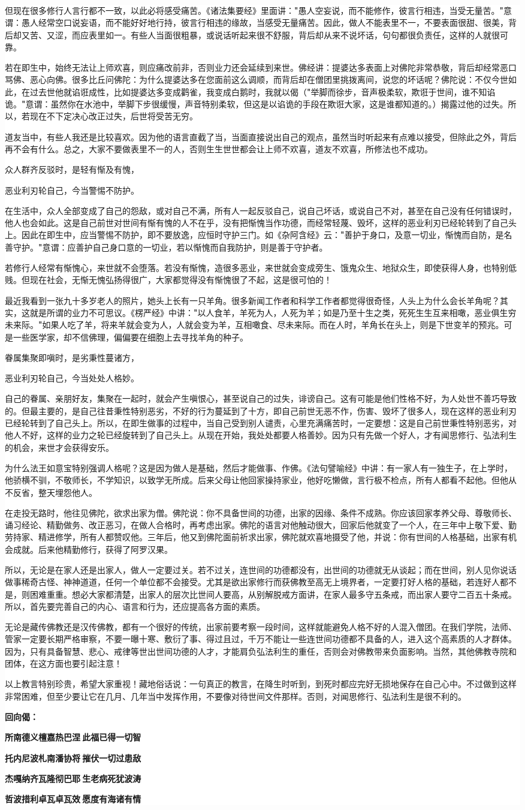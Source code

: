 但现在很多修行人言行都不一致，以此必将感受痛苦。《诸法集要经》里面讲："愚人空妄说，而不能修作，彼言行相违，当受无量苦。"意谓：愚人经常空口说妄语，而不能好好地行持，彼言行相违的缘故，当感受无量痛苦。因此，做人不能表里不一，不要表面很甜、很美，背后却又苦、又涩，而应表里如一。有些人当面很粗暴，或说话听起来很不舒服，背后却从来不说坏话，句句都很负责任，这样的人就很可靠。

若在即生中，始终无法让上师欢喜，则应痛改前非，否则业力还会延续到来世。佛经讲：提婆达多表面上对佛陀非常恭敬，背后却经常恶口骂佛、恶心向佛。很多比丘问佛陀：为什么提婆达多在您面前这么调顺，而背后却在僧团里挑拨离间，说您的坏话呢？佛陀说：不仅今世如此，在过去世他就谄诳成性，比如提婆达多变成鹳雀，我变成白鹅时，我就以偈（"举脚而徐步，音声极柔软，欺诳于世间，谁不知谄诡。"意谓：虽然你在水池中，举脚下步很缓慢，声音特别柔软，但这是以谄诡的手段在欺诳大家，这是谁都知道的。）揭露过他的过失。所以，若现在不下定决心改正过失，后世将受苦无穷。

道友当中，有些人我还是比较喜欢。因为他的语言直截了当，当面直接说出自己的观点，虽然当时听起来有点难以接受，但除此之外，背后再不会有什么。总之，大家不要做表里不一的人，否则生生世世都会让上师不欢喜，道友不欢喜，所修法也不成功。

众人群齐反驳时，是轻有惭及有愧，

恶业利刃轮自己，今当警惕不防护。

在生活中，众人全部变成了自己的怨敌，或对自己不满，所有人一起反驳自己，说自己坏话，或说自己不对，甚至在自己没有任何错误时，他人也会如此。这是自己前世对世间有惭有愧的人不在乎，没有把惭愧当作功德，而经常轻蔑、毁坏，这样的恶业利刃已经轮转到了自己头上。因此在即生中，应当警惕不防护，即不要放逸，应恒时守护三门。如《杂阿含经》云："善护于身口，及意一切业，惭愧而自防，是名善守护。"意谓：应善护自己身口意的一切业，若以惭愧而自我防护，则是善于守护者。

若修行人经常有惭愧心，来世就不会堕落。若没有惭愧，造很多恶业，来世就会变成旁生、饿鬼众生、地狱众生，即使获得人身，也特别低贱。但现在社会，无惭无愧弘扬得很广，大家都觉得没有惭愧很了不起，这是很可怕的！

最近我看到一张九十多岁老人的照片，她头上长有一只羊角。很多新闻工作者和科学工作者都觉得很奇怪，人头上为什么会长羊角呢？其实，这就是所谓的业力不可思议。《楞严经》中讲："以人食羊，羊死为人，人死为羊；如是乃至十生之类，死死生生互来相噉，恶业俱生穷未来际。"如果人吃了羊，将来羊就会变为人，人就会变为羊，互相噉食、尽未来际。而在人时，羊角长在头上，则是下世变羊的预兆。可是一些医学家，却不信佛理，偏偏要在细胞上去寻找羊角的种子。

眷属集聚即嗔时，是劣秉性蔓诸方，

恶业利刃轮自己，今当处处人格妙。

自己的眷属、亲朋好友，集聚在一起时，就会产生嗔恨心，甚至说自己的过失，诽谤自己。这有可能是他们性格不好，为人处世不善巧导致的。但最主要的，是自己往昔秉性特别恶劣，不好的行为蔓延到了十方，即自己前世无恶不作，伤害、毁坏了很多人，现在这样的恶业利刃已经轮转到了自己头上。所以，在即生做事的过程中，当自己受到别人谴责，心里充满痛苦时，一定要想：这是自己前世秉性特别恶劣，对他人不好，这样的业力之轮已经旋转到了自己头上。从现在开始，我处处都要人格善妙。因为只有先做一个好人，才有闻思修行、弘法利生的机会，来世才会获得安乐。

为什么法王如意宝特别强调人格呢？这是因为做人是基础，然后才能做事、作佛。《法句譬喻经》中讲：有一家人有一独生子，在上学时，他骄横不驯，不敬师长，不学知识，以致学无所成。后来父母让他回家操持家业，他好吃懒做，言行极不检点，所有人都看不起他。但他从不反省，整天埋怨他人。

在走投无路时，他往见佛陀，欲求出家为僧。佛陀说：你不具备世间的功德，出家的因缘、条件不成熟。你应该回家孝养父母、尊敬师长、诵习经论、精勤做务、改正恶习，在做人合格时，再考虑出家。佛陀的语言对他触动很大，回家后他就变了一个人，在三年中上敬下爱、勤劳持家、精进修学，所有人都赞叹他。三年后，他又到佛陀面前祈求出家，佛陀就欢喜地摄受了他，并说：你有世间的人格基础，出家有机会成就。后来他精勤修行，获得了阿罗汉果。

所以，无论是在家人还是出家人，做人一定要过关。若不过关，连世间的功德都没有，出世间的功德就无从谈起；而在世间，别人见你说话做事稀奇古怪、神神道道，任何一个单位都不会接受。尤其是欲出家修行而获佛教至高无上境界者，一定要打好人格的基础，若连好人都不是，则困难重重。想必大家都清楚，出家人的层次比世间人要高，从别解脱戒方面讲，在家人最多守五条戒，而出家人要守二百五十条戒。所以，首先要完善自己的内心、语言和行为，还应提高各方面的素质。

无论是藏传佛教还是汉传佛教，都有一个很好的传统，出家前要考察一段时间，这样就能避免人格不好的人混入僧团。在我们学院，法师、管家一定要长期严格审察，不要一曝十寒、敷衍了事、得过且过，千万不能让一些连世间功德都不具备的人，进入这个高素质的人才群体。因为，只有具备智慧、悲心、戒律等世出世间功德的人才，才能肩负弘法利生的重任，否则会对佛教带来负面影响。当然，其他佛教寺院和团体，在这方面也要引起注意！

以上教言特别珍贵，希望大家重视！藏地俗话说：一句真正的教言，在降生时听到，到死时都应完好无损地保存在自己心中。不过做到这样非常困难，但至少要让它在几月、几年当中发挥作用，不要像对待世间文件那样。否则，对闻思修行、弘法利生是很不利的。

**回向偈：**

**所南德义檀嘉热巴涅 此福已得一切智**

**托内尼波札南潘协将 摧伏一切过患敌**

**杰嘎纳齐瓦隆彻巴耶 生老病死犹波涛**

**哲波措利卓瓦卓瓦效 愿度有海诸有情**

